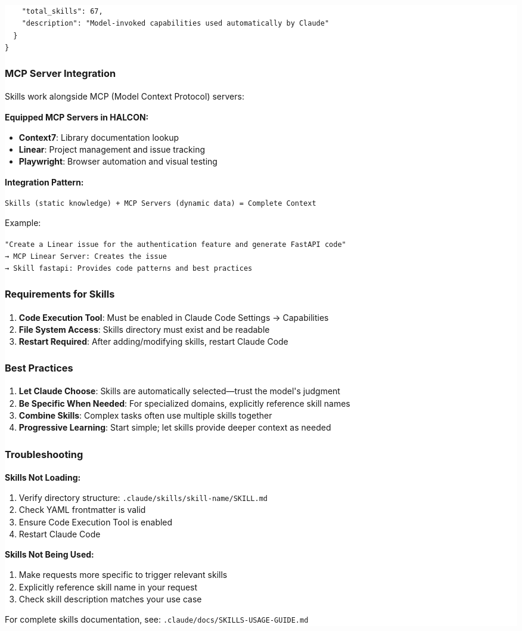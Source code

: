 ```
    "total_skills": 67,
    "description": "Model-invoked capabilities used automatically by Claude"
  }
}
```

### MCP Server Integration

Skills work alongside MCP (Model Context Protocol) servers:

**Equipped MCP Servers in HALCON:**
- **Context7**: Library documentation lookup
- **Linear**: Project management and issue tracking
- **Playwright**: Browser automation and visual testing

**Integration Pattern:**
```
Skills (static knowledge) + MCP Servers (dynamic data) = Complete Context
```

Example:
```
"Create a Linear issue for the authentication feature and generate FastAPI code"
→ MCP Linear Server: Creates the issue
→ Skill fastapi: Provides code patterns and best practices
```

### Requirements for Skills

1. **Code Execution Tool**: Must be enabled in Claude Code Settings → Capabilities
2. **File System Access**: Skills directory must exist and be readable
3. **Restart Required**: After adding/modifying skills, restart Claude Code

### Best Practices

1. **Let Claude Choose**: Skills are automatically selected—trust the model's judgment
2. **Be Specific When Needed**: For specialized domains, explicitly reference skill names
3. **Combine Skills**: Complex tasks often use multiple skills together
4. **Progressive Learning**: Start simple; let skills provide deeper context as needed

### Troubleshooting

**Skills Not Loading:**
1. Verify directory structure: `.claude/skills/skill-name/SKILL.md`
2. Check YAML frontmatter is valid
3. Ensure Code Execution Tool is enabled
4. Restart Claude Code

**Skills Not Being Used:**
1. Make requests more specific to trigger relevant skills
2. Explicitly reference skill name in your request
3. Check skill description matches your use case

For complete skills documentation, see: `.claude/docs/SKILLS-USAGE-GUIDE.md`
